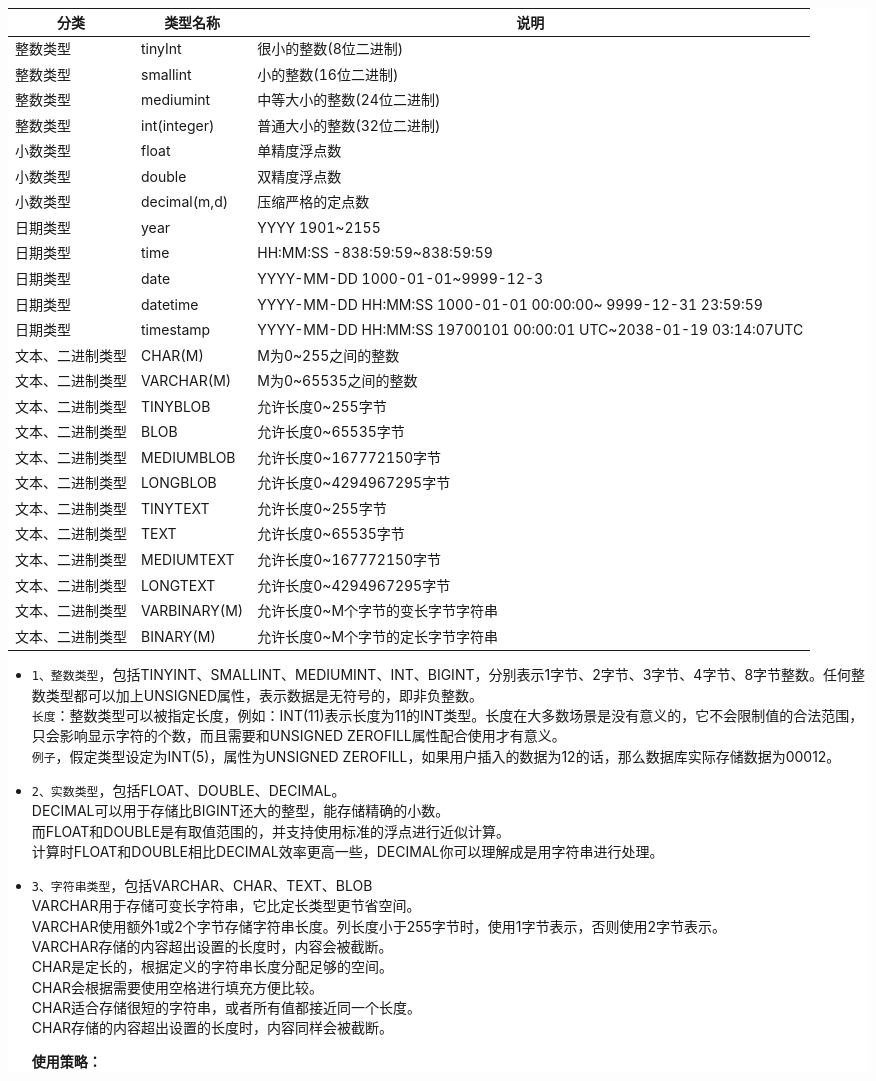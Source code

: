 




































<table><thead><tr><th>分类</th><th>类型名称</th><th>说明</th></tr></thead><tbody><tr><td>整数类型</td><td>tinyInt</td><td>很小的整数(8位二进制)</td></tr><tr><td>整数类型</td><td>smallint</td><td>小的整数(16位二进制)</td></tr><tr><td>整数类型</td><td>mediumint</td><td>中等大小的整数(24位二进制)</td></tr><tr><td>整数类型</td><td>int(integer)</td><td>普通大小的整数(32位二进制)</td></tr><tr><td>小数类型</td><td>float</td><td>单精度浮点数</td></tr><tr><td>小数类型</td><td>double</td><td>双精度浮点数</td></tr><tr><td>小数类型</td><td>decimal(m,d)</td><td>压缩严格的定点数</td></tr><tr><td>日期类型</td><td>year</td><td>YYYY 1901~2155</td></tr><tr><td>日期类型</td><td>time</td><td>HH:MM:SS -838:59:59~838:59:59</td></tr><tr><td>日期类型</td><td>date</td><td>YYYY-MM-DD 1000-01-01~9999-12-3</td></tr><tr><td>日期类型</td><td>datetime</td><td>YYYY-MM-DD HH:MM:SS 1000-01-01 00:00:00~ 9999-12-31 23:59:59</td></tr><tr><td>日期类型</td><td>timestamp</td><td>YYYY-MM-DD HH:MM:SS 19700101 00:00:01 UTC~2038-01-19 03:14:07UTC</td></tr><tr><td>文本、二进制类型</td><td>CHAR(M)</td><td>M为0~255之间的整数</td></tr><tr><td>文本、二进制类型</td><td>VARCHAR(M)</td><td>M为0~65535之间的整数</td></tr><tr><td>文本、二进制类型</td><td>TINYBLOB</td><td>允许长度0~255字节</td></tr><tr><td>文本、二进制类型</td><td>BLOB</td><td>允许长度0~65535字节</td></tr><tr><td>文本、二进制类型</td><td>MEDIUMBLOB</td><td>允许长度0~167772150字节</td></tr><tr><td>文本、二进制类型</td><td>LONGBLOB</td><td>允许长度0~4294967295字节</td></tr><tr><td>文本、二进制类型</td><td>TINYTEXT</td><td>允许长度0~255字节</td></tr><tr><td>文本、二进制类型</td><td>TEXT</td><td>允许长度0~65535字节</td></tr><tr><td>文本、二进制类型</td><td>MEDIUMTEXT</td><td>允许长度0~167772150字节</td></tr><tr><td>文本、二进制类型</td><td>LONGTEXT</td><td>允许长度0~4294967295字节</td></tr><tr><td>文本、二进制类型</td><td>VARBINARY(M)</td><td>允许长度0~M个字节的变长字节字符串</td></tr><tr><td>文本、二进制类型</td><td>BINARY(M)</td><td>允许长度0~M个字节的定长字节字符串</td></tr></tbody></table>
</blockquote>
<ul>
<li>
<p><code>1、整数类型</code>，包括TINYINT、SMALLINT、MEDIUMINT、INT、BIGINT，分别表示1字节、2字节、3字节、4字节、8字节整数。任何整数类型都可以加上UNSIGNED属性，表示数据是无符号的，即非负整数。<br>
<code>长度</code>：整数类型可以被指定长度，例如：INT(11)表示长度为11的INT类型。长度在大多数场景是没有意义的，它不会限制值的合法范围，只会影响显示字符的个数，而且需要和UNSIGNED ZEROFILL属性配合使用才有意义。<br>
<code>例子</code>，假定类型设定为INT(5)，属性为UNSIGNED ZEROFILL，如果用户插入的数据为12的话，那么数据库实际存储数据为00012。</p>
</li>
<li>
<p><code>2、实数类型</code>，包括FLOAT、DOUBLE、DECIMAL。<br>
DECIMAL可以用于存储比BIGINT还大的整型，能存储精确的小数。<br>
而FLOAT和DOUBLE是有取值范围的，并支持使用标准的浮点进行近似计算。<br>
计算时FLOAT和DOUBLE相比DECIMAL效率更高一些，DECIMAL你可以理解成是用字符串进行处理。</p>
</li>
<li>
<p><code>3、字符串类型</code>，包括VARCHAR、CHAR、TEXT、BLOB<br>
VARCHAR用于存储可变长字符串，它比定长类型更节省空间。<br>
VARCHAR使用额外1或2个字节存储字符串长度。列长度小于255字节时，使用1字节表示，否则使用2字节表示。<br>
VARCHAR存储的内容超出设置的长度时，内容会被截断。<br>
CHAR是定长的，根据定义的字符串长度分配足够的空间。<br>
CHAR会根据需要使用空格进行填充方便比较。<br>
CHAR适合存储很短的字符串，或者所有值都接近同一个长度。<br>
CHAR存储的内容超出设置的长度时，内容同样会被截断。</p>
<p><strong>使用策略：</strong><br>